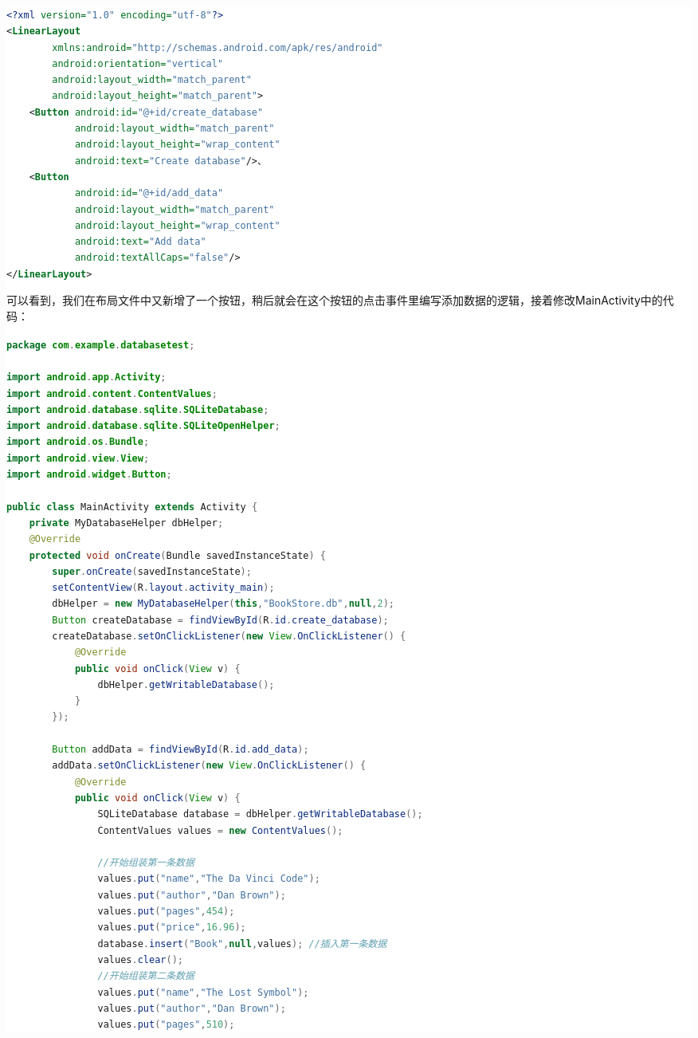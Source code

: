 ```xml
<?xml version="1.0" encoding="utf-8"?>
<LinearLayout
        xmlns:android="http://schemas.android.com/apk/res/android"
        android:orientation="vertical"
        android:layout_width="match_parent"
        android:layout_height="match_parent">
    <Button android:id="@+id/create_database"
            android:layout_width="match_parent"
            android:layout_height="wrap_content"
            android:text="Create database"/>、
    <Button
            android:id="@+id/add_data"
            android:layout_width="match_parent"
            android:layout_height="wrap_content"
            android:text="Add data"
            android:textAllCaps="false"/>
</LinearLayout>
```
可以看到，我们在布局文件中又新增了一个按钮，稍后就会在这个按钮的点击事件里编写添加数据的逻辑，接着修改MainActivity中的代码：

```java
package com.example.databasetest;

import android.app.Activity;
import android.content.ContentValues;
import android.database.sqlite.SQLiteDatabase;
import android.database.sqlite.SQLiteOpenHelper;
import android.os.Bundle;
import android.view.View;
import android.widget.Button;

public class MainActivity extends Activity {
    private MyDatabaseHelper dbHelper;
    @Override
    protected void onCreate(Bundle savedInstanceState) {
        super.onCreate(savedInstanceState);
        setContentView(R.layout.activity_main);
        dbHelper = new MyDatabaseHelper(this,"BookStore.db",null,2);
        Button createDatabase = findViewById(R.id.create_database);
        createDatabase.setOnClickListener(new View.OnClickListener() {
            @Override
            public void onClick(View v) {
                dbHelper.getWritableDatabase();
            }
        });

        Button addData = findViewById(R.id.add_data);
        addData.setOnClickListener(new View.OnClickListener() {
            @Override
            public void onClick(View v) {
                SQLiteDatabase database = dbHelper.getWritableDatabase();
                ContentValues values = new ContentValues();

                //开始组装第一条数据
                values.put("name","The Da Vinci Code");
                values.put("author","Dan Brown");
                values.put("pages",454);
                values.put("price",16.96);
                database.insert("Book",null,values); //插入第一条数据
                values.clear();
                //开始组装第二条数据
                values.put("name","The Lost Symbol");
                values.put("author","Dan Brown");
                values.put("pages",510);
```